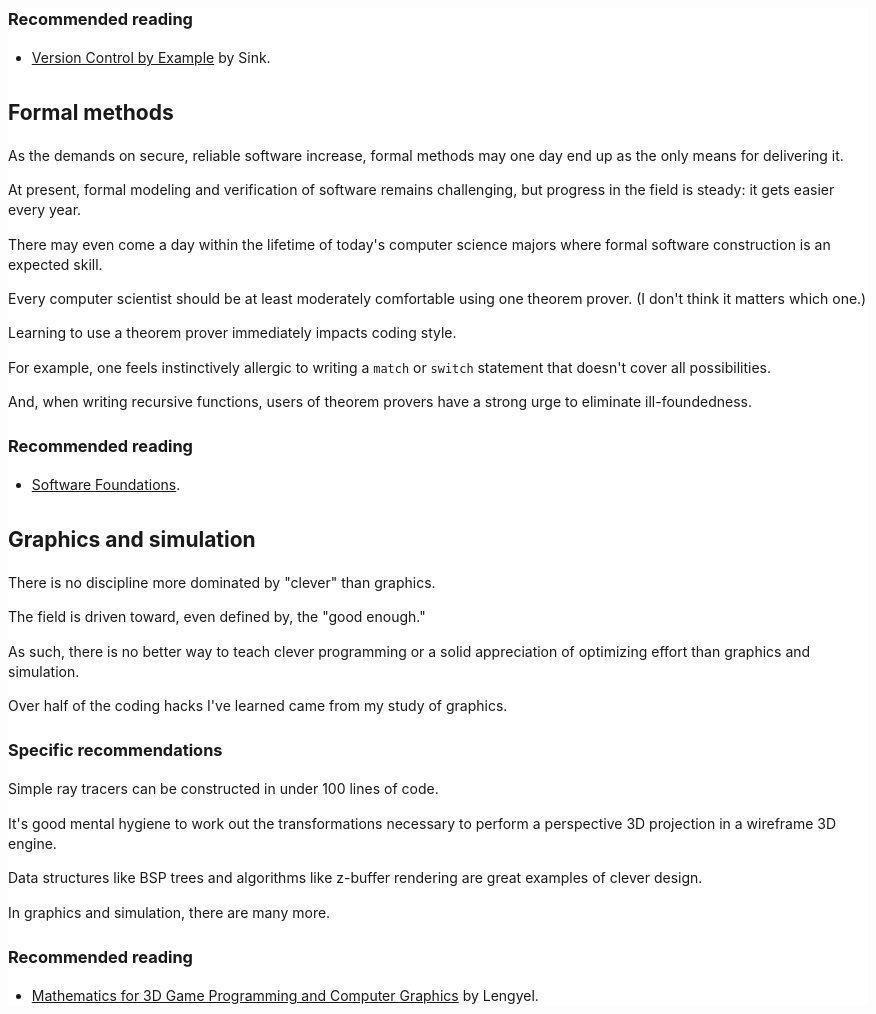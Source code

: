 ### Recommended reading

- [Version Control by Example](http://www.ericsink.com/vcbe/) by Sink.

## Formal methods

As the demands on secure, reliable software increase, formal methods may one day end up as the only means for delivering it.

At present, formal modeling and verification of software remains challenging, but progress in the field is steady: it gets easier every year.

There may even come a day within the lifetime of today's computer science majors where formal software construction is an expected skill.

Every computer scientist should be at least moderately comfortable using one theorem prover. (I don't think it matters which one.)

Learning to use a theorem prover immediately impacts coding style.

For example, one feels instinctively allergic to writing a `match` or `switch` statement that doesn't cover all possibilities.

And, when writing recursive functions, users of theorem provers have a strong urge to eliminate ill-foundedness.

### Recommended reading

- [Software Foundations](http://www.cis.upenn.edu/~bcpierce/sf/).

## Graphics and simulation

There is no discipline more dominated by "clever" than graphics.

The field is driven toward, even defined by, the "good enough."

As such, there is no better way to teach clever programming or a solid appreciation of optimizing effort than graphics and simulation.

Over half of the coding hacks I've learned came from my study of graphics.

### Specific recommendations

Simple ray tracers can be constructed in under 100 lines of code.

It's good mental hygiene to work out the transformations necessary to perform a perspective 3D projection in a wireframe 3D engine.

Data structures like BSP trees and algorithms like z-buffer rendering are great examples of clever design.

In graphics and simulation, there are many more.

### Recommended reading

- [Mathematics for 3D Game Programming and Computer Graphics](http://www.amazon.com/gp/product/1435458869/ref=as_li_ss_tl?ie=UTF8&tag=mmamzn06-20&linkCode=as2&camp=217145&creative=399373&creativeASIN=1435458869) by Lengyel.

